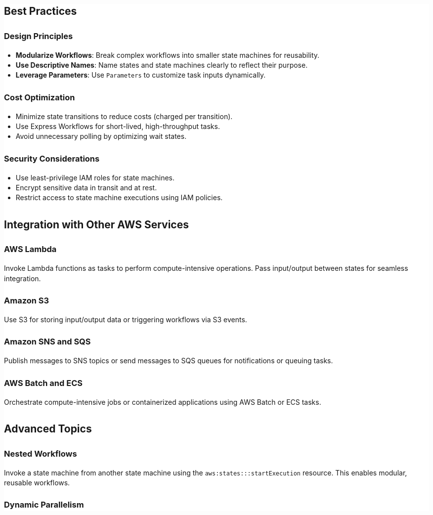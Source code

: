 ## Best Practices

### Design Principles

- **Modularize Workflows**: Break complex workflows into smaller state machines for reusability.
- **Use Descriptive Names**: Name states and state machines clearly to reflect their purpose.
- **Leverage Parameters**: Use `Parameters` to customize task inputs dynamically.

### Cost Optimization

- Minimize state transitions to reduce costs (charged per transition).
- Use Express Workflows for short-lived, high-throughput tasks.
- Avoid unnecessary polling by optimizing wait states.

### Security Considerations

- Use least-privilege IAM roles for state machines.
- Encrypt sensitive data in transit and at rest.
- Restrict access to state machine executions using IAM policies.

## Integration with Other AWS Services

### AWS Lambda

Invoke Lambda functions as tasks to perform compute-intensive operations. Pass input/output between states for seamless
integration.

### Amazon S3

Use S3 for storing input/output data or triggering workflows via S3 events.

### Amazon SNS and SQS

Publish messages to SNS topics or send messages to SQS queues for notifications or queuing tasks.

### AWS Batch and ECS

Orchestrate compute-intensive jobs or containerized applications using AWS Batch or ECS tasks.

## Advanced Topics

### Nested Workflows

Invoke a state machine from another state machine using the `aws:states:::startExecution` resource. This enables
modular, reusable workflows.

### Dynamic Parallelism
